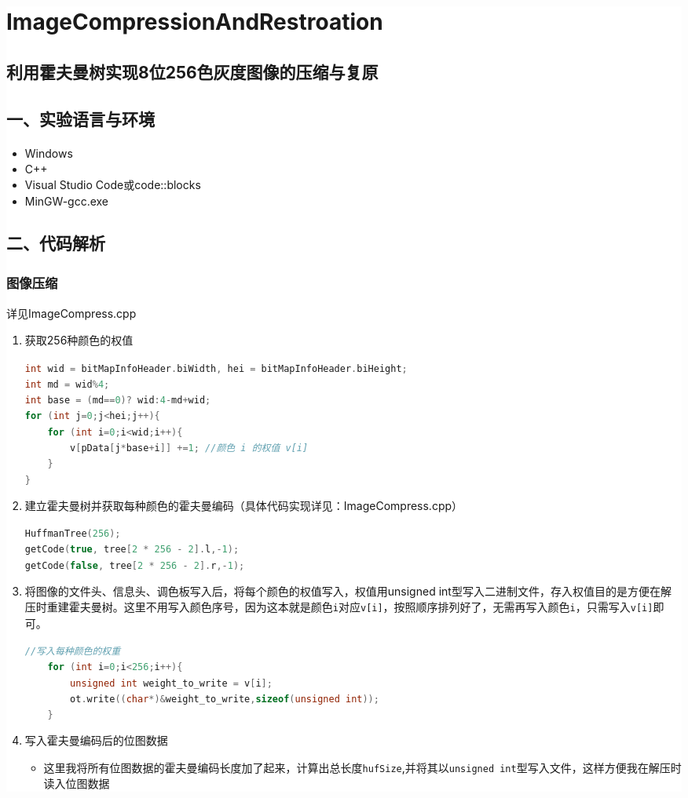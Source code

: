# ImageCompressionAndRestroation

## 利用霍夫曼树实现8位256色灰度图像的压缩与复原

## 一、实验语言与环境

- Windows
- C++ 
- Visual Studio Code或code::blocks
- MinGW-gcc.exe

## 二、代码解析

### 图像压缩

详见ImageCompress.cpp

1. 获取256种颜色的权值

   ```c++
   int wid = bitMapInfoHeader.biWidth, hei = bitMapInfoHeader.biHeight;
   int md = wid%4;
   int base = (md==0)? wid:4-md+wid;
   for (int j=0;j<hei;j++){
       for (int i=0;i<wid;i++){
           v[pData[j*base+i]] +=1; //颜色 i 的权值 v[i]
       }
   }
   ```

2. 建立霍夫曼树并获取每种颜色的霍夫曼编码（具体代码实现详见：ImageCompress.cpp）

   ```c++
   HuffmanTree(256);
   getCode(true, tree[2 * 256 - 2].l,-1);
   getCode(false, tree[2 * 256 - 2].r,-1);
   ```

3. 将图像的文件头、信息头、调色板写入后，将每个颜色的权值写入，权值用unsigned int型写入二进制文件，存入权值目的是方便在解压时重建霍夫曼树。这里不用写入颜色序号，因为这本就是颜色`i`对应`v[i]`，按照顺序排列好了，无需再写入颜色`i`，只需写入`v[i]`即可。

   ```c++
   //写入每种颜色的权重
       for (int i=0;i<256;i++){
           unsigned int weight_to_write = v[i];
           ot.write((char*)&weight_to_write,sizeof(unsigned int));
       }
   ```

   

4. 写入霍夫曼编码后的位图数据

   - 这里我将所有位图数据的霍夫曼编码长度加了起来，计算出总长度`hufSize`,并将其以`unsigned int`型写入文件，这样方便我在解压时读入位图数据
